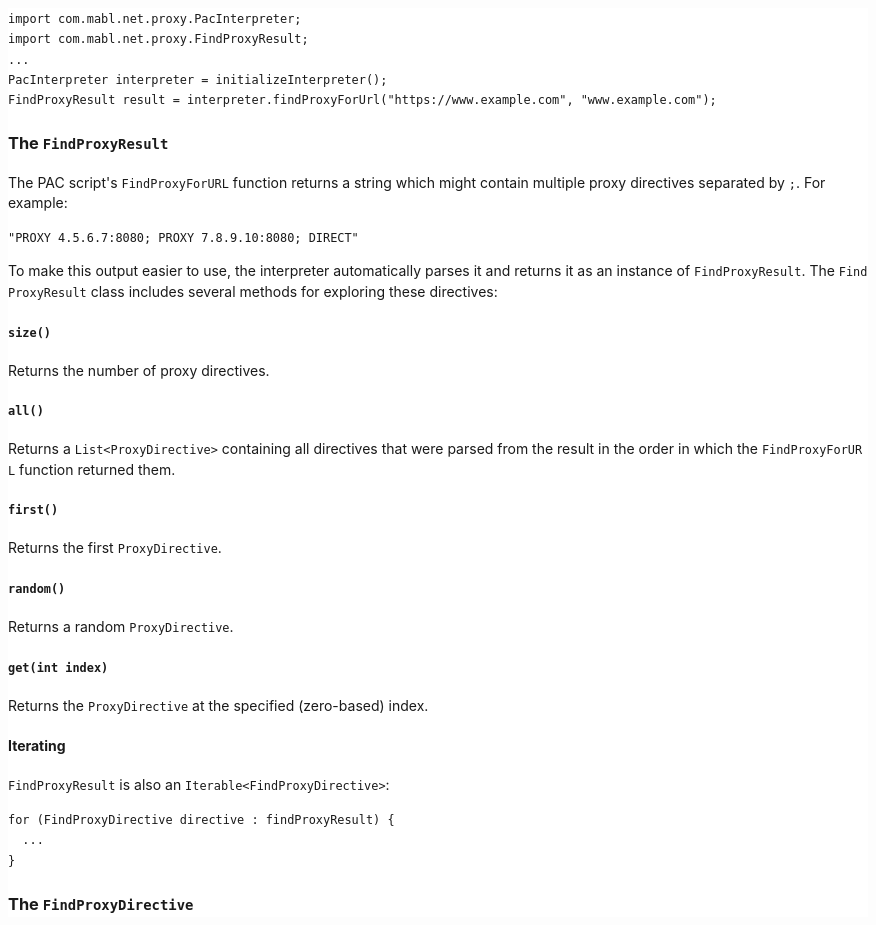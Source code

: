 ```
import com.mabl.net.proxy.PacInterpreter;
import com.mabl.net.proxy.FindProxyResult;
...
PacInterpreter interpreter = initializeInterpreter();
FindProxyResult result = interpreter.findProxyForUrl("https://www.example.com", "www.example.com");
```

### The `FindProxyResult`

The PAC script's `FindProxyForURL` function returns a string which might contain multiple proxy directives separated
by `;`. For example:

```
"PROXY 4.5.6.7:8080; PROXY 7.8.9.10:8080; DIRECT"
```

To make this output easier to use, the interpreter automatically parses it and returns it as an instance
of `FindProxyResult`. The `FindProxyResult` class includes several methods for exploring these directives:

#### `size()`

Returns the number of proxy directives.

#### `all()`

Returns a `List<ProxyDirective>` containing all directives that were parsed from the result in the order in which
the `FindProxyForURL` function returned them.

#### `first()`

Returns the first `ProxyDirective`.

#### `random()`

Returns a random `ProxyDirective`.

#### `get(int index)`

Returns the `ProxyDirective` at the specified (zero-based) index.

#### Iterating

`FindProxyResult` is also an `Iterable<FindProxyDirective>`:

```
for (FindProxyDirective directive : findProxyResult) {
  ...
}
```

### The `FindProxyDirective`
